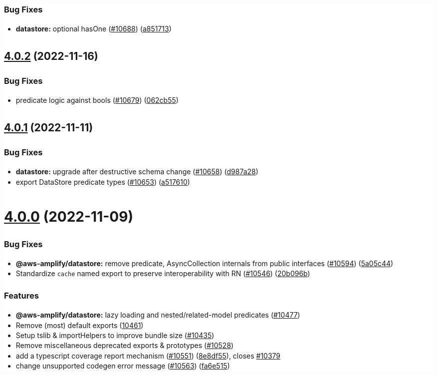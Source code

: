 ### Bug Fixes

- **datastore:** optional hasOne ([#10688](https://github.com/aws-amplify/amplify-js/issues/10688)) ([a851713](https://github.com/aws-amplify/amplify-js/commit/a85171384db4bca202bb5cb5f832a8e319ec89d4))

## [4.0.2](https://github.com/aws-amplify/amplify-js/compare/@aws-amplify/datastore@4.0.1...@aws-amplify/datastore@4.0.2) (2022-11-16)

### Bug Fixes

- predicate logic against bools ([#10679](https://github.com/aws-amplify/amplify-js/issues/10679)) ([062cb55](https://github.com/aws-amplify/amplify-js/commit/062cb5530ba6d22b8dd97bbd046b08691f874765))

## [4.0.1](https://github.com/aws-amplify/amplify-js/compare/@aws-amplify/datastore@4.0.0...@aws-amplify/datastore@4.0.1) (2022-11-11)

### Bug Fixes

- **datastore:** upgrade after destructive schema change ([#10658](https://github.com/aws-amplify/amplify-js/issues/10658)) ([d987a28](https://github.com/aws-amplify/amplify-js/commit/d987a2837d16c2ca93205089eebb837f1f8e7c15))
- export DataStore predicate types ([#10653](https://github.com/aws-amplify/amplify-js/issues/10653)) ([a517610](https://github.com/aws-amplify/amplify-js/commit/a517610889ab4115c40dcd58213414e6e1aabf7b))

# [4.0.0](https://github.com/aws-amplify/amplify-js/compare/@aws-amplify/datastore@3.14.4...@aws-amplify/datastore@4.0.0) (2022-11-09)

### Bug Fixes

- **@aws-amplify/datastore:** remove predicate, AsyncCollection internals from public interfaces ([#10594](https://github.com/aws-amplify/amplify-js/issues/10594)) ([5a05c44](https://github.com/aws-amplify/amplify-js/commit/5a05c4467df4a479f0d2a9d06b78c818d2f40d06))
- Standardize `cache` named export to preserve interoperability with RN ([#10546](https://github.com/aws-amplify/amplify-js/issues/10546)) ([20b096b](https://github.com/aws-amplify/amplify-js/commit/20b096b1a34e6a102d08dabcedb38772f3a6caf7))

### Features

- **@aws-amplify/datastore:** lazy loading and nested/related-model predicates ([#10477](https://github.com/aws-amplify/amplify-js/pull/10477))
- Remove (most) default exports ([10461](https://github.com/aws-amplify/amplify-js/pull/10461))
- Setup tslib & importHelpers to improve bundle size ([#10435](https://github.com/aws-amplify/amplify-js/pull/10435))
- Remove miscellaneous deprecated exports & prototypes ([#10528](https://github.com/aws-amplify/amplify-js/pull/10528))
- add a typescript coverage report mechanism ([#10551](https://github.com/aws-amplify/amplify-js/issues/10551)) ([8e8df55](https://github.com/aws-amplify/amplify-js/commit/8e8df55b449f8bae2fe962fe282613d1b818cc5a)), closes [#10379](https://github.com/aws-amplify/amplify-js/issues/10379)
- change unsupported codegen error message ([#10563](https://github.com/aws-amplify/amplify-js/issues/10563)) ([fa6e515](https://github.com/aws-amplify/amplify-js/commit/fa6e51503e63726539eda9cb396123eb3c5dee93))
